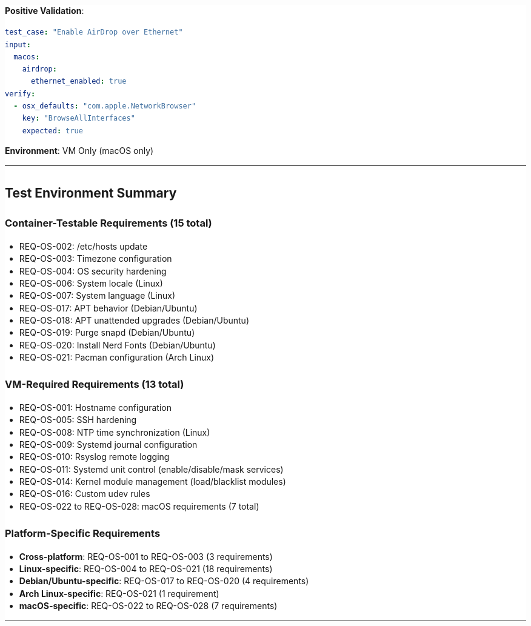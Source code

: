 **Positive Validation**:

```yaml
test_case: "Enable AirDrop over Ethernet"
input:
  macos:
    airdrop:
      ethernet_enabled: true
verify:
  - osx_defaults: "com.apple.NetworkBrowser"
    key: "BrowseAllInterfaces"
    expected: true
```

**Environment**: VM Only (macOS only)

---

## Test Environment Summary

### Container-Testable Requirements (15 total)

- REQ-OS-002: /etc/hosts update
- REQ-OS-003: Timezone configuration
- REQ-OS-004: OS security hardening
- REQ-OS-006: System locale (Linux)
- REQ-OS-007: System language (Linux)
- REQ-OS-017: APT behavior (Debian/Ubuntu)
- REQ-OS-018: APT unattended upgrades (Debian/Ubuntu)
- REQ-OS-019: Purge snapd (Debian/Ubuntu)
- REQ-OS-020: Install Nerd Fonts (Debian/Ubuntu)
- REQ-OS-021: Pacman configuration (Arch Linux)

### VM-Required Requirements (13 total)

- REQ-OS-001: Hostname configuration
- REQ-OS-005: SSH hardening
- REQ-OS-008: NTP time synchronization (Linux)
- REQ-OS-009: Systemd journal configuration
- REQ-OS-010: Rsyslog remote logging
- REQ-OS-011: Systemd unit control (enable/disable/mask services)
- REQ-OS-014: Kernel module management (load/blacklist modules)
- REQ-OS-016: Custom udev rules
- REQ-OS-022 to REQ-OS-028: macOS requirements (7 total)

### Platform-Specific Requirements

- **Cross-platform**: REQ-OS-001 to REQ-OS-003 (3 requirements)
- **Linux-specific**: REQ-OS-004 to REQ-OS-021 (18 requirements)
- **Debian/Ubuntu-specific**: REQ-OS-017 to REQ-OS-020 (4 requirements)
- **Arch Linux-specific**: REQ-OS-021 (1 requirement)
- **macOS-specific**: REQ-OS-022 to REQ-OS-028 (7 requirements)

---